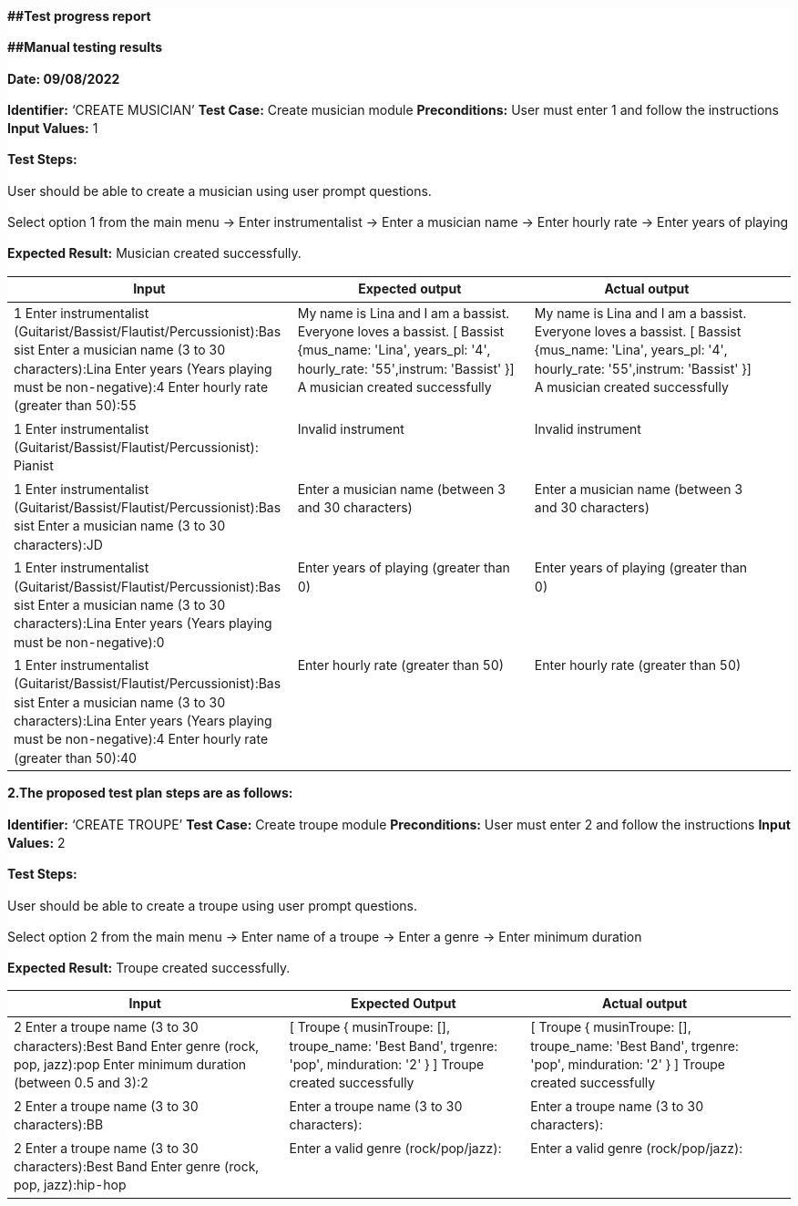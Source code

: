 **##Test progress report**

**##Manual testing results**

**Date: 09/08/2022**

**Identifier:** ‘CREATE MUSICIAN’
**Test Case:** Create musician module
**Preconditions:** User must enter 1 and follow the instructions 
**Input Values:** 1

**Test Steps:**

User should be able to create a musician using user prompt questions.

Select option 1 from the main menu -> Enter instrumentalist ->  Enter a musician name -> Enter hourly rate -> Enter years of playing 

**Expected Result:** Musician created successfully.

|     Input    	|     Expected   output    	|     Actual   output    	|  	|  	|
|---	|---	|---	|---	|---	|
|     1     Enter instrumentalist   (Guitarist/Bassist/Flautist/Percussionist):Bassist     Enter a musician name (3 to   30 characters):Lina     Enter years (Years playing   must be non-negative):4     Enter hourly rate (greater than   50):55    	|     My name is Lina and I am a bassist.   Everyone loves a bassist.     [     Bassist {mus_name: 'Lina',   years_pl: '4', hourly_rate: '55',instrum: 'Bassist'       }]     A musician created   successfully    	|     My name is Lina and I am a bassist.   Everyone loves a bassist.     [     Bassist {mus_name: 'Lina',   years_pl: '4', hourly_rate: '55',instrum: 'Bassist'         }]     A musician created successfully    	|  	|  	|
|     1     Enter instrumentalist   (Guitarist/Bassist/Flautist/Percussionist): Pianist          	|     Invalid instrument    	|     Invalid instrument    	|  	|  	|
|     1     Enter instrumentalist   (Guitarist/Bassist/Flautist/Percussionist):Bassist     Enter a musician name (3 to   30 characters):JD          	|     Enter a musician name (between 3   and 30 characters)    	|     Enter a musician name (between 3   and 30 characters)    	|  	|  	|
|     1     Enter instrumentalist   (Guitarist/Bassist/Flautist/Percussionist):Bassist     Enter a musician name (3 to   30 characters):Lina     Enter years (Years playing   must be non-negative):0          	|     Enter years of playing (greater   than 0)    	|     Enter years of playing (greater   than 0)    	|  	|  	|
|     1     Enter instrumentalist   (Guitarist/Bassist/Flautist/Percussionist):Bassist     Enter a musician name (3 to   30 characters):Lina     Enter years (Years playing   must be non-negative):4     Enter hourly rate (greater than   50):40          	|     Enter hourly rate (greater than 50)    	|     Enter hourly rate (greater than 50)    	|  	|  	|

**2.The proposed test plan steps are as follows:** 
 
**Identifier:** ‘CREATE TROUPE’
**Test Case:** Create troupe module
**Preconditions:** User must enter 2 and follow the instructions 
**Input Values:** 2

**Test Steps:**

User should be able to create a troupe using user prompt questions.

Select option 2 from the main menu -> Enter name of a troupe ->  Enter  a genre -> Enter minimum duration

**Expected Result:** Troupe created successfully.


|     Input                                                                                                                                                                	|     Expected Output                                                                                                                                                                 	|     Actual output                                                                                                                                                                   	|   	|   	|
|--------------------------------------------------------------------------------------------------------------------------------------------------------------------------	|-------------------------------------------------------------------------------------------------------------------------------------------------------------------------------------	|-------------------------------------------------------------------------------------------------------------------------------------------------------------------------------------	|---	|---	|
|     2     Enter a   troupe name (3 to 30 characters):Best Band           Enter   genre (rock, pop, jazz):pop           Enter   minimum duration (between 0.5 and 3):2    	|     [       Troupe {         musinTroupe: [],         troupe_name: 'Best Band',         trgenre: 'pop',         minduration: '2'       }     ]     Troupe   created successfully    	|     [       Troupe {         musinTroupe: [],         troupe_name: 'Best Band',         trgenre: 'pop',         minduration: '2'       }     ]     Troupe   created successfully    	|   	|   	|
|     2     Enter a   troupe name (3 to 30 characters):BB                                                                                                                  	|     Enter a   troupe name (3 to 30 characters):                                                                                                                                     	|     Enter a   troupe name (3 to 30 characters):                                                                                                                                     	|   	|   	|
|     2     Enter a   troupe name (3 to 30 characters):Best Band           Enter   genre (rock, pop, jazz):hip-hop                                                         	|     Enter a   valid genre (rock/pop/jazz):                                                                                                                                          	|     Enter a   valid genre (rock/pop/jazz):                                                                                                                                          	|   	|   	|